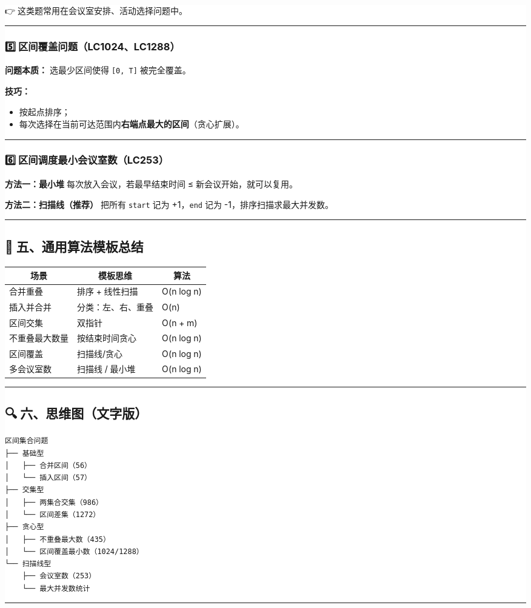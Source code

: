 👉 这类题常用在会议室安排、活动选择问题中。

---

### 5️⃣ 区间覆盖问题（LC1024、LC1288）

**问题本质：**
选最少区间使得 `[0, T]` 被完全覆盖。

**技巧：**

* 按起点排序；
* 每次选择在当前可达范围内**右端点最大的区间**（贪心扩展）。

---

### 6️⃣ 区间调度最小会议室数（LC253）

**方法一：最小堆**
每次放入会议，若最早结束时间 ≤ 新会议开始，就可以复用。

**方法二：扫描线（推荐）**
把所有 `start` 记为 +1，`end` 记为 -1，排序扫描求最大并发数。

---

## 🧮 五、通用算法模板总结

| 场景      | 模板思维      | 算法         |
| ------- | --------- | ---------- |
| 合并重叠    | 排序 + 线性扫描 | O(n log n) |
| 插入并合并   | 分类：左、右、重叠 | O(n)       |
| 区间交集    | 双指针       | O(n + m)   |
| 不重叠最大数量 | 按结束时间贪心   | O(n log n) |
| 区间覆盖    | 扫描线/贪心    | O(n log n) |
| 多会议室数   | 扫描线 / 最小堆 | O(n log n) |

---

## 🔍 六、思维图（文字版）

```
区间集合问题
├── 基础型
│   ├── 合并区间（56）
│   └── 插入区间（57）
├── 交集型
│   ├── 两集合交集（986）
│   └── 区间差集（1272）
├── 贪心型
│   ├── 不重叠最大数（435）
│   └── 区间覆盖最小数（1024/1288）
└── 扫描线型
    ├── 会议室数（253）
    └── 最大并发数统计
```

---